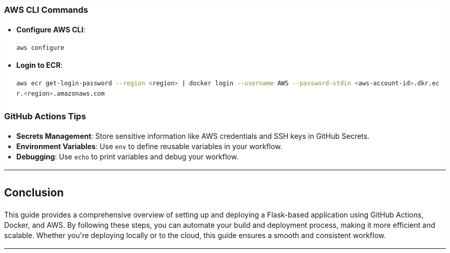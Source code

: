 ### AWS CLI Commands

- **Configure AWS CLI**:
  ```bash
  aws configure
  ```
- **Login to ECR**:
  ```bash
  aws ecr get-login-password --region <region> | docker login --username AWS --password-stdin <aws-account-id>.dkr.ecr.<region>.amazonaws.com
  ```

### GitHub Actions Tips

- **Secrets Management**: Store sensitive information like AWS credentials and SSH keys in GitHub Secrets.
- **Environment Variables**: Use `env` to define reusable variables in your workflow.
- **Debugging**: Use `echo` to print variables and debug your workflow.


---

## Conclusion

This guide provides a comprehensive overview of setting up and deploying a Flask-based application using GitHub Actions, Docker, and AWS. By following these steps, you can automate your build and deployment process, making it more efficient and scalable. Whether you're deploying locally or to the cloud, this guide ensures a smooth and consistent workflow.

--- 
